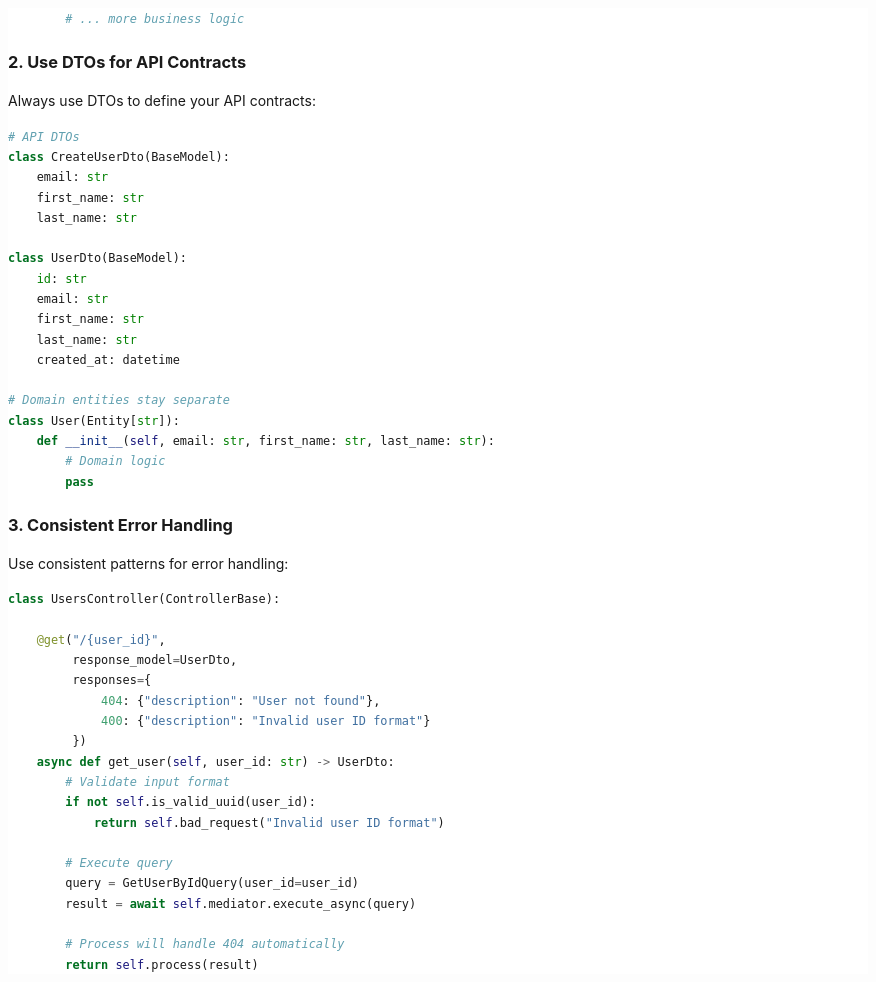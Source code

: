 ```python
        # ... more business logic
```

### 2. Use DTOs for API Contracts

Always use DTOs to define your API contracts:

```python
# API DTOs
class CreateUserDto(BaseModel):
    email: str
    first_name: str
    last_name: str

class UserDto(BaseModel):
    id: str
    email: str
    first_name: str
    last_name: str
    created_at: datetime

# Domain entities stay separate
class User(Entity[str]):
    def __init__(self, email: str, first_name: str, last_name: str):
        # Domain logic
        pass
```

### 3. Consistent Error Handling

Use consistent patterns for error handling:

```python
class UsersController(ControllerBase):
    
    @get("/{user_id}", 
         response_model=UserDto,
         responses={
             404: {"description": "User not found"},
             400: {"description": "Invalid user ID format"}
         })
    async def get_user(self, user_id: str) -> UserDto:
        # Validate input format
        if not self.is_valid_uuid(user_id):
            return self.bad_request("Invalid user ID format")
        
        # Execute query
        query = GetUserByIdQuery(user_id=user_id)
        result = await self.mediator.execute_async(query)
        
        # Process will handle 404 automatically
        return self.process(result)
```

